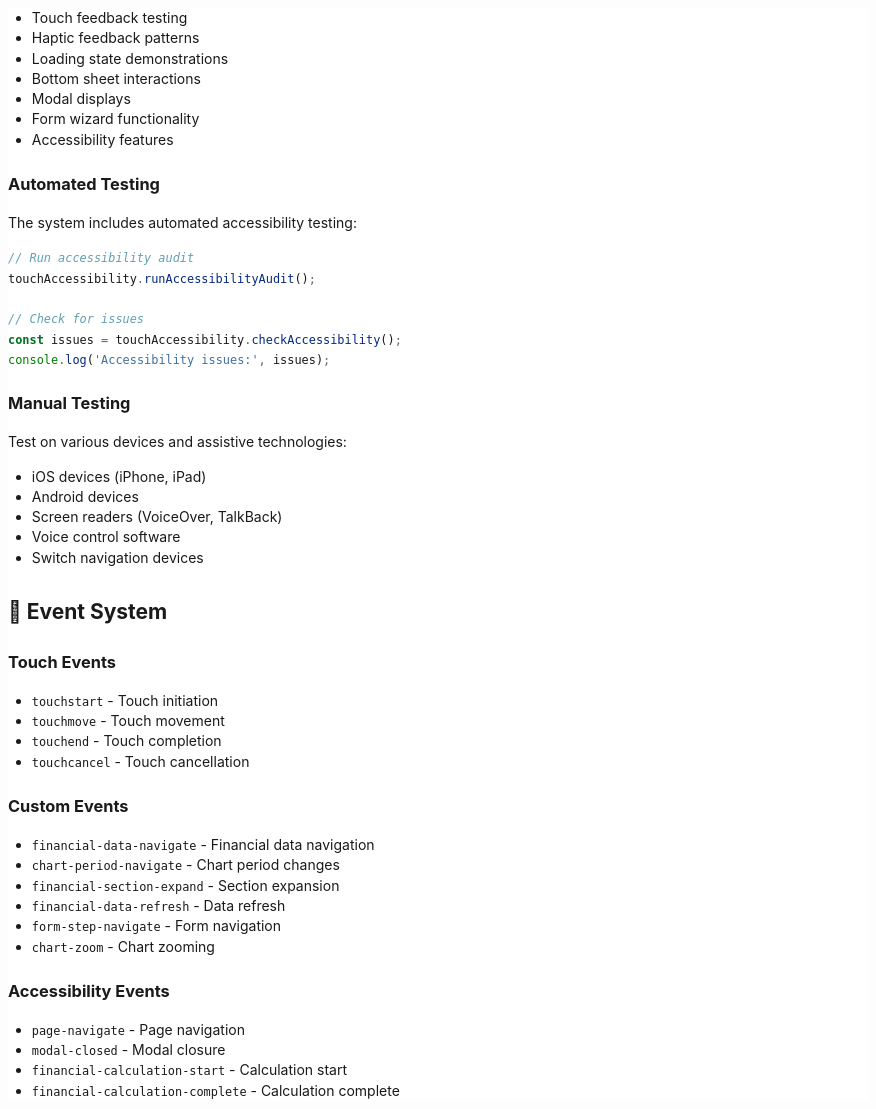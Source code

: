 - Touch feedback testing
- Haptic feedback patterns
- Loading state demonstrations
- Bottom sheet interactions
- Modal displays
- Form wizard functionality
- Accessibility features

### Automated Testing
The system includes automated accessibility testing:

```javascript
// Run accessibility audit
touchAccessibility.runAccessibilityAudit();

// Check for issues
const issues = touchAccessibility.checkAccessibility();
console.log('Accessibility issues:', issues);
```

### Manual Testing
Test on various devices and assistive technologies:

- iOS devices (iPhone, iPad)
- Android devices
- Screen readers (VoiceOver, TalkBack)
- Voice control software
- Switch navigation devices

## 🔄 Event System

### Touch Events
- `touchstart` - Touch initiation
- `touchmove` - Touch movement
- `touchend` - Touch completion
- `touchcancel` - Touch cancellation

### Custom Events
- `financial-data-navigate` - Financial data navigation
- `chart-period-navigate` - Chart period changes
- `financial-section-expand` - Section expansion
- `financial-data-refresh` - Data refresh
- `form-step-navigate` - Form navigation
- `chart-zoom` - Chart zooming

### Accessibility Events
- `page-navigate` - Page navigation
- `modal-closed` - Modal closure
- `financial-calculation-start` - Calculation start
- `financial-calculation-complete` - Calculation complete
